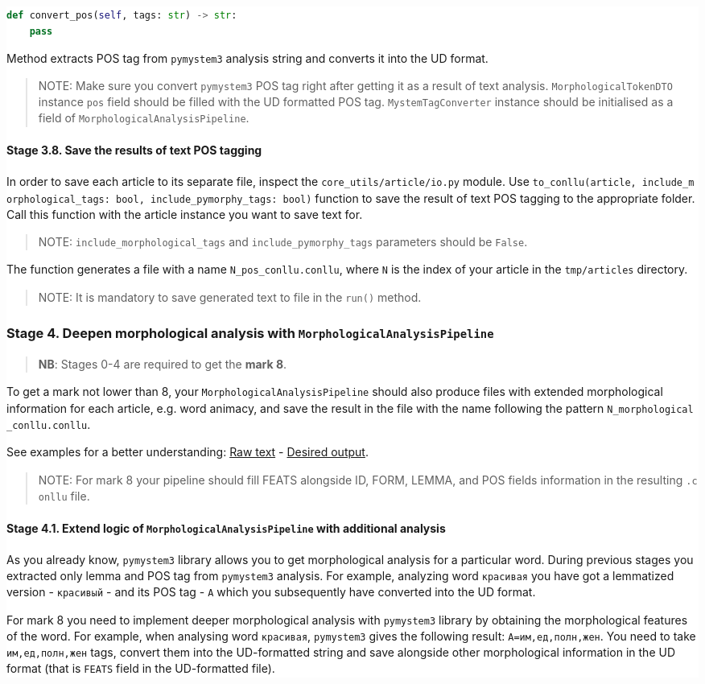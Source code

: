 ```py
def convert_pos(self, tags: str) -> str:
    pass
```

Method extracts POS tag from `pymystem3` analysis string and converts it into the UD format.

> NOTE: Make sure you convert `pymystem3` POS tag right after getting it as a result of text
> analysis.
> `MorphologicalTokenDTO` instance `pos` field should be filled with the UD formatted POS tag.
> `MystemTagConverter` instance should be initialised as a field of
> `MorphologicalAnalysisPipeline`.

#### Stage 3.8. Save the results of text POS tagging

In order to save each article to its separate file, inspect the `core_utils/article/io.py` module.
Use `to_conllu(article, include_morphological_tags: bool, include_pymorphy_tags: bool)` function
to save the result of text POS tagging to the appropriate folder.
Call this function with the article instance you want to save text for.

> NOTE: `include_morphological_tags` and `include_pymorphy_tags` parameters should be `False`.

The function generates a file with a name `N_pos_conllu.conllu`, where `N` is
the index of your article in the `tmp/articles` directory.

> NOTE: It is mandatory to save generated text to file in the `run()` method.

### Stage 4. Deepen morphological analysis with `MorphologicalAnalysisPipeline`

> **NB**: Stages 0-4 are required to get the **mark 8**.

To get a mark not lower than 8, your `MorphologicalAnalysisPipeline` should also produce
files with extended morphological information for each article, e.g. word animacy,
and save the result in the file with the name following the pattern
`N_morphological_conllu.conllu`.

See examples for a better understanding:
[Raw text](../lab_6_pipeline/tests/test_files/1_raw.txt) -
[Desired output](../lab_6_pipeline/tests/test_files/reference_score_eight_test.conllu).

> NOTE: For mark 8 your pipeline should fill FEATS alongside ID, FORM, LEMMA, and POS
> fields information in the resulting `.conllu` file.

#### Stage 4.1. Extend logic of `MorphologicalAnalysisPipeline` with additional analysis

As you already know, `pymystem3` library allows you to get morphological analysis for a particular
word.
During previous stages you extracted only lemma and POS tag from `pymystem3` analysis.
For example, analyzing word `красивая` you have got a lemmatized version - `красивый` - and its
POS tag - `A` which you subsequently have converted into the UD format.

For mark 8 you need to implement deeper morphological analysis with `pymystem3` library
by obtaining the morphological features of the word. For example, when analysing word `красивая`,
`pymystem3` gives the following result: `A=им,ед,полн,жен`. You need to take `им,ед,полн,жен` tags,
convert them into the UD-formatted string and save alongside other morphological information
in the UD format (that is `FEATS` field in the UD-formatted file).
